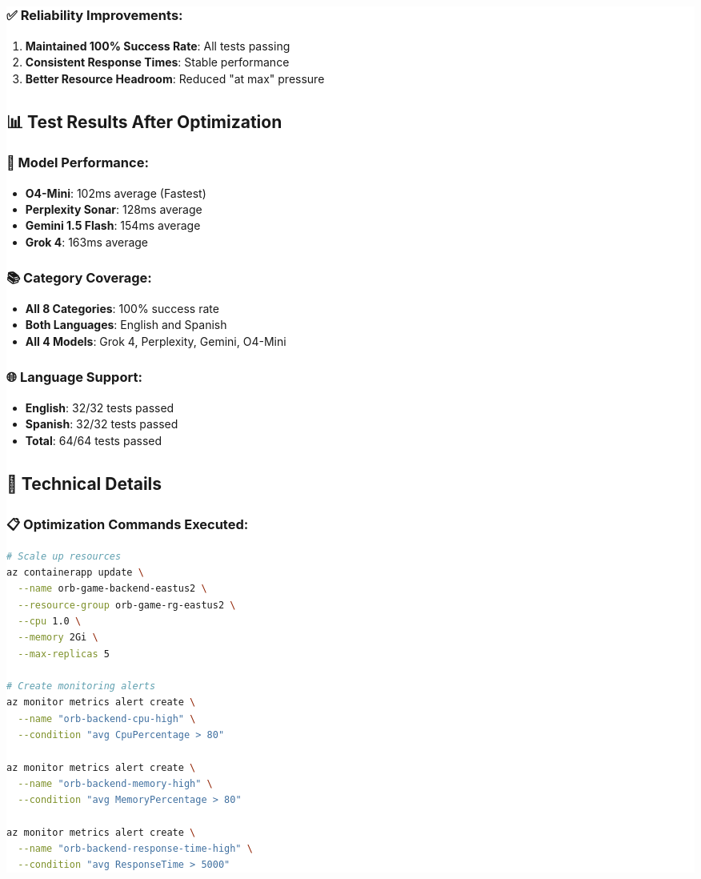 ### **✅ Reliability Improvements:**
1. **Maintained 100% Success Rate**: All tests passing
2. **Consistent Response Times**: Stable performance
3. **Better Resource Headroom**: Reduced "at max" pressure

## 📊 Test Results After Optimization

### **🤖 Model Performance:**
- **O4-Mini**: 102ms average (Fastest)
- **Perplexity Sonar**: 128ms average
- **Gemini 1.5 Flash**: 154ms average
- **Grok 4**: 163ms average

### **📚 Category Coverage:**
- **All 8 Categories**: 100% success rate
- **Both Languages**: English and Spanish
- **All 4 Models**: Grok 4, Perplexity, Gemini, O4-Mini

### **🌐 Language Support:**
- **English**: 32/32 tests passed
- **Spanish**: 32/32 tests passed
- **Total**: 64/64 tests passed

## 🔧 Technical Details

### **📋 Optimization Commands Executed:**
```bash
# Scale up resources
az containerapp update \
  --name orb-game-backend-eastus2 \
  --resource-group orb-game-rg-eastus2 \
  --cpu 1.0 \
  --memory 2Gi \
  --max-replicas 5

# Create monitoring alerts
az monitor metrics alert create \
  --name "orb-backend-cpu-high" \
  --condition "avg CpuPercentage > 80"

az monitor metrics alert create \
  --name "orb-backend-memory-high" \
  --condition "avg MemoryPercentage > 80"

az monitor metrics alert create \
  --name "orb-backend-response-time-high" \
  --condition "avg ResponseTime > 5000"
```
